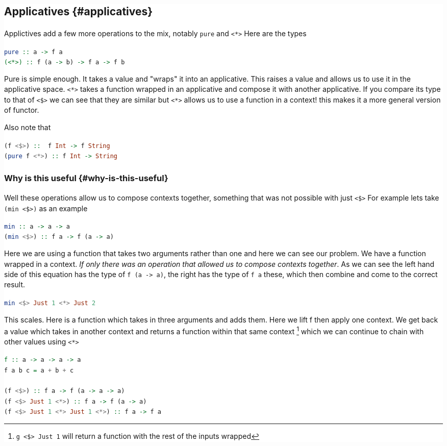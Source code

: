 
## Applicatives {#applicatives}

Applictives add a few more operations to the mix, notably `pure` and `<*>`
Here are the types

```haskell
pure :: a -> f a
(<*>) :: f (a -> b) -> f a -> f b
```

Pure is simple enough. It takes a value and "wraps" it into an applicative. This
raises a value and allows us to use it in the applicative space.
`<*>` takes a function wrapped in an applicative and compose it with another
applicative. If you compare its type to that of `<$>` we can see that they are
similar but `<*>` allows us to use a function in a context! this makes it a more
general version of functor.

Also note that

```haskell
(f <$>) ::  f Int -> f String
(pure f <*>) :: f Int -> String
```


### Why is this useful {#why-is-this-useful}

Well these operations allow us to compose contexts together, something that was
not possible with just `<$>`
For example lets take `(min <$>)` as an example

```haskell
min :: a -> a -> a
(min <$>) :: f a -> f (a -> a)
```

Here we are using a function that takes two arguments rather than one and here
we can see our problem. We have a function wrapped in a context. _If only there_
_was an operation that allowed us to compose contexts together_.
As we can see the left hand side of this equation has the type of `f (a -> a)`,
the right has the type of `f a` these, which then combine and come to the correct
result.

```haskell
min <$> Just 1 <*> Just 2
```

This scales. Here is a function which takes in three arguments and adds them.
Here we lift f then apply one context. We get back a value which takes in
another context and returns a function within that same context&nbsp;[^fn:1] which we can continue to
chain with other values using `<*>`

```haskell
f :: a -> a -> a -> a
f a b c = a + b + c

(f <$>) :: f a -> f (a -> a -> a)
(f <$> Just 1 <*>) :: f a -> f (a -> a)
(f <$> Just 1 <*> Just 1 <*>) :: f a -> f a
```


[^fn:1]: `g <$> Just 1` will return a function with the rest of the inputs wrapped